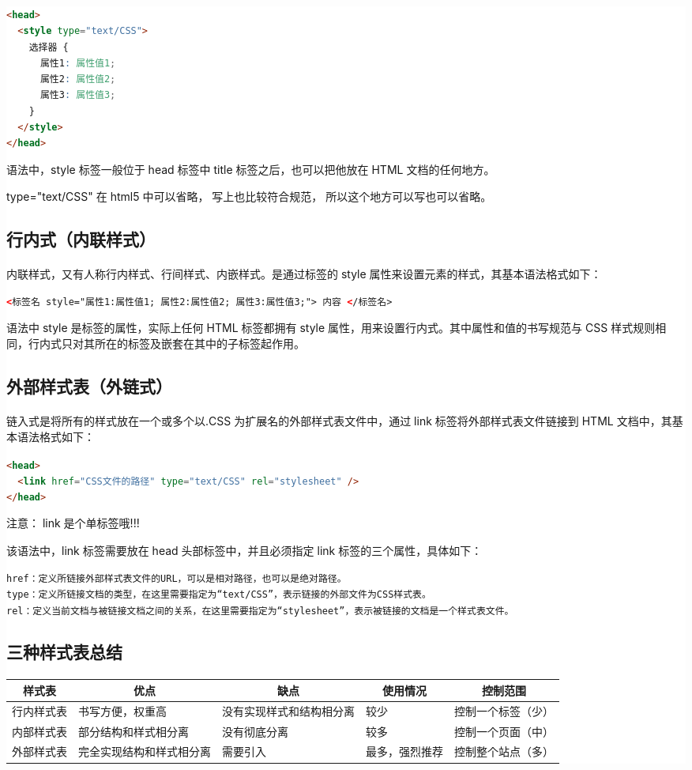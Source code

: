 ```html
<head>
  <style type="text/CSS">
    选择器 {
      属性1: 属性值1;
      属性2: 属性值2;
      属性3: 属性值3;
    }
  </style>
</head>
```

语法中，style 标签一般位于 head 标签中 title 标签之后，也可以把他放在 HTML 文档的任何地方。

type="text/CSS" 在 html5 中可以省略， 写上也比较符合规范， 所以这个地方可以写也可以省略。

## 行内式（内联样式）

内联样式，又有人称行内样式、行间样式、内嵌样式。是通过标签的 style 属性来设置元素的样式，其基本语法格式如下：

```html
<标签名 style="属性1:属性值1; 属性2:属性值2; 属性3:属性值3;"> 内容 </标签名>
```

语法中 style 是标签的属性，实际上任何 HTML 标签都拥有 style 属性，用来设置行内式。其中属性和值的书写规范与 CSS 样式规则相同，行内式只对其所在的标签及嵌套在其中的子标签起作用。

## 外部样式表（外链式）

链入式是将所有的样式放在一个或多个以.CSS 为扩展名的外部样式表文件中，通过 link 标签将外部样式表文件链接到 HTML 文档中，其基本语法格式如下：

```html
<head>
  <link href="CSS文件的路径" type="text/CSS" rel="stylesheet" />
</head>
```

注意： link 是个单标签哦!!!

该语法中，link 标签需要放在 head 头部标签中，并且必须指定 link 标签的三个属性，具体如下：

```
href：定义所链接外部样式表文件的URL，可以是相对路径，也可以是绝对路径。
type：定义所链接文档的类型，在这里需要指定为“text/CSS”，表示链接的外部文件为CSS样式表。
rel：定义当前文档与被链接文档之间的关系，在这里需要指定为“stylesheet”，表示被链接的文档是一个样式表文件。
```

## 三种样式表总结

| 样式表     | 优点                     | 缺点                     | 使用情况       | 控制范围           |
| ---------- | ------------------------ | ------------------------ | -------------- | ------------------ |
| 行内样式表 | 书写方便，权重高         | 没有实现样式和结构相分离 | 较少           | 控制一个标签（少） |
| 内部样式表 | 部分结构和样式相分离     | 没有彻底分离             | 较多           | 控制一个页面（中） |
| 外部样式表 | 完全实现结构和样式相分离 | 需要引入                 | 最多，强烈推荐 | 控制整个站点（多） |
